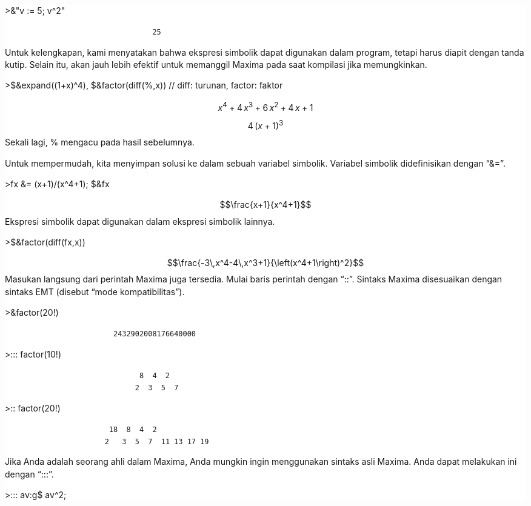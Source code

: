 
\>&"v := 5; v^2"


    
                                      25
    

Untuk kelengkapan, kami menyatakan bahwa ekspresi simbolik dapat
digunakan dalam program, tetapi harus diapit dengan tanda kutip.
Selain itu, akan jauh lebih efektif untuk memanggil Maxima pada saat
kompilasi jika memungkinkan.


\>$&expand((1+x)^4), $&factor(diff(%,x)) // diff: turunan, factor: faktor


$$x^4+4\,x^3+6\,x^2+4\,x+1$$$$4\,\left(x+1\right)^3$$Sekali lagi, % mengacu pada hasil sebelumnya.


Untuk mempermudah, kita menyimpan solusi ke dalam sebuah variabel
simbolik. Variabel simbolik didefinisikan dengan “&amp;=”.


\>fx &= (x+1)/(x^4+1); $&fx


$$\frac{x+1}{x^4+1}$$Ekspresi simbolik dapat digunakan dalam ekspresi simbolik lainnya.


\>$&factor(diff(fx,x))


$$\frac{-3\,x^4-4\,x^3+1}{\left(x^4+1\right)^2}$$Masukan langsung dari perintah Maxima juga tersedia. Mulai baris
perintah dengan “::”. Sintaks Maxima disesuaikan dengan sintaks EMT
(disebut “mode kompatibilitas”).


\>&factor(20!)


    
                             2432902008176640000
    

\>::: factor(10!)


    
                                   8  4  2
                                  2  3  5  7
    

\>:: factor(20!)


    
                            18  8  4  2
                           2   3  5  7  11 13 17 19
    

Jika Anda adalah seorang ahli dalam Maxima, Anda mungkin ingin
menggunakan sintaks asli Maxima. Anda dapat melakukan ini dengan
“:::”.


\>::: av:g$ av^2;
